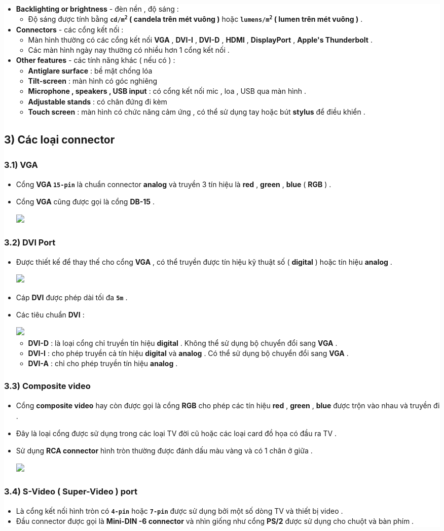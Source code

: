 - **Backlighting or brightness** - đèn nền , độ sáng :
    - Độ sáng được tính bằng <strong><code>cd/m<sup>2</sup></code> ( candela trên mét vuông )</strong> hoặc <strong><code>lumens/m<sup>2</sup></code> ( lumen trên mét vuông )</strong> .
- **Connectors** - các cổng kết nối :
    - Màn hình thường có các cổng kết nối **VGA** , **DVI-I** , **DVI-D** , **HDMI** , **DisplayPort** , **Apple's Thunderbolt** .
    - Các màn hình ngày nay thường có nhiều hơn 1 cổng kết nối .
- **Other features** - các tính năng khác ( nếu có ) :
    - **Antiglare surface** : bề mặt chống lóa
    - **Tilt-screen** : màn hình có góc nghiêng
    - **Microphone , speakers , USB input** : có cổng kết nối mic , loa , USB qua màn hình .
    - **Adjustable stands** : có chân đứng đi kèm
    - **Touch screen** : màn hình có chức năng cảm ứng , có thể sử dụng tay hoặc bút **stylus** để điều khiển .
## **3) Các loại connector**
### **3.1) VGA**
- Cổng **VGA `15-pin`** là chuẩn connector **analog** và truyền 3 tín hiệu là **red** , **green** , **blue** ( **RGB** ) .
- Cổng **VGA** cũng được gọi là cổng **DB-15** .

    <img src=https://i.imgur.com/fy6aEkz.png>
### **3.2) DVI Port**
- Được thiết kế để thay thế cho cổng **VGA** , có thể truyền được tín hiệu kỹ thuật số ( **digital** ) hoặc tín hiệu **analog** .

    <img src=https://i.imgur.com/Vjq0i1y.png>

- Cáp **DVI** được phép dài tối đa **`5m`** .
- Các tiêu chuẩn **DVI** :

    <img src=https://i.imgur.com/PjbwD0M.png>

    - **DVI-D** : là loại cổng chỉ truyền tín hiệu **digital** . Không thể sử dụng bộ chuyển đổi sang **VGA** .
    - **DVI-I** : cho phép truyền cả tín hiệu **digital** và **analog** . Có thể sử dụng bộ chuyển đổi sang **VGA** .
    - **DVI-A** : chỉ cho phép truyền tín hiệu **analog** .
### **3.3) Composite video**
- Cổng **composite video** hay còn được gọi là cổng **RGB** cho phép các tín hiệu **red** , **green** , **blue** được trộn vào nhau và truyền đi . 
- Đây là loại cổng được sử dụng trong các loại TV đời cũ hoặc các loại card đồ họa có đầu ra TV .
- Sử dụng **RCA connector** hình tròn thường được đánh dấu màu vàng và có 1 chân ở giữa .

    <img src=https://i.imgur.com/Cj6s5KR.jpg>
### **3.4) S-Video ( Super-Video ) port**
- Là cổng kết nối hình tròn có **`4-pin`** hoặc **`7-pin`** được sử dụng bởi một số dòng TV và thiết bị video .
- Đầu connector được gọi là **Mini-DIN -6 connector** và nhìn giống như cổng **PS/2** được sử dụng cho chuột và bàn phím .
